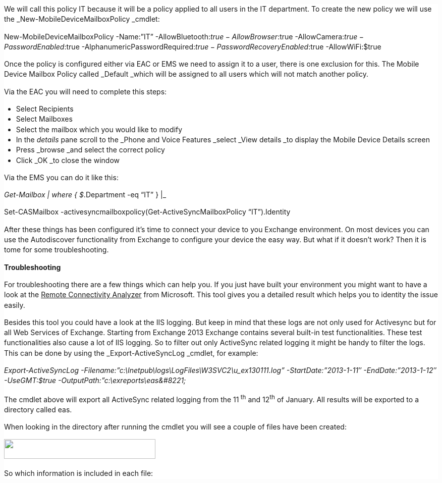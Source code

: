 We will call this policy IT because it will be a policy applied to all users in the IT department. To create the new policy we will use the _New-MobileDeviceMailboxPolicy _cmdlet:

New-MobileDeviceMailboxPolicy -Name:&#8221;IT&#8221; -AllowBluetooth:$true -AllowBrowser:$true -AllowCamera:$true -PasswordEnabled:$true -AlphanumericPasswordRequired:$true -PasswordRecoveryEnabled:$true -AllowWiFi:$true

Once the policy is configured either via EAC or EMS we need to assign it to a user, there is one exclusion for this. The Mobile Device Mailbox Policy called _Default _which will be assigned to all users which will not match another policy.

Via the EAC you will need to complete this steps:

  * Select Recipients
  * Select Mailboxes
  * Select the mailbox which you would like to modify
  * In the _details_ pane scroll to the _Phone and Voice Features _select _View details _to display the Mobile Device Details screen
  * Press _browse _and select the correct policy
  * Click _OK _to close the window

Via the EMS you can do it like this:

_Get-Mailbox | where { $_.Department -eq &#8220;IT&#8221; } |_

Set-CASMailbox -activesyncmailboxpolicy(Get-ActiveSyncMailboxPolicy &#8220;IT&#8221;).Identity

After these things has been configured it’s time to connect your device to you Exchange environment. On most devices you can use the Autodiscover functionality from Exchange to configure your device the easy way. But what if it doesn&#8217;t work? Then it is tome for some troubleshooting.

**Troubleshooting**

For troubleshooting there are a few things which can help you. If you just have built your environment you might want to have a look at the [Remote Connectivity Analyzer](https://testconnectivity.microsoft.com/) from Microsoft. This tool gives you a detailed result which helps you to identity the issue easily.

Besides this tool you could have a look at the IIS logging. But keep in mind that these logs are not only used for Activesync but for all Web Services of Exchange. Starting from Exchange 2013 Exchange contains several built-in test functionalities. These test functionalities also cause a lot of IIS logging. So to filter out only ActiveSync related logging it might be handy to filter the logs. This can be done by using the _Export-ActiveSyncLog _cmdlet, for example:

_Export-ActiveSyncLog -Filename:&#8221;c:\Inetpub\logs\LogFiles\W3SVC2\u_ex130111.log&#8221; -StartDate:&#8221;2013-1-11&#8243; -EndDate:&#8221;2013-1-12&#8243; -UseGMT:$true -OutputPath:&#8221;c:\exreports\eas\&#8221;_

The cmdlet above will export all ActiveSync related logging from the 11<sup> th</sup> and 12<sup>th</sup> of January. All results will be exported to a directory called eas.

When looking in the directory after running the cmdlet you will see a couple of files have been created:

[<img title="Export-ActiveSynclog" src="https://i1.wp.com/johanveldhuis.nl/wp-content/uploads/2013/01/Export-ActiveSynclog-300x39.png?resize=300%2C39" alt="" width="300" height="39" data-recalc-dims="1" />](https://i0.wp.com/johanveldhuis.nl/wp-content/uploads/2013/01/Export-ActiveSynclog.png)

So which information is included in each file:

